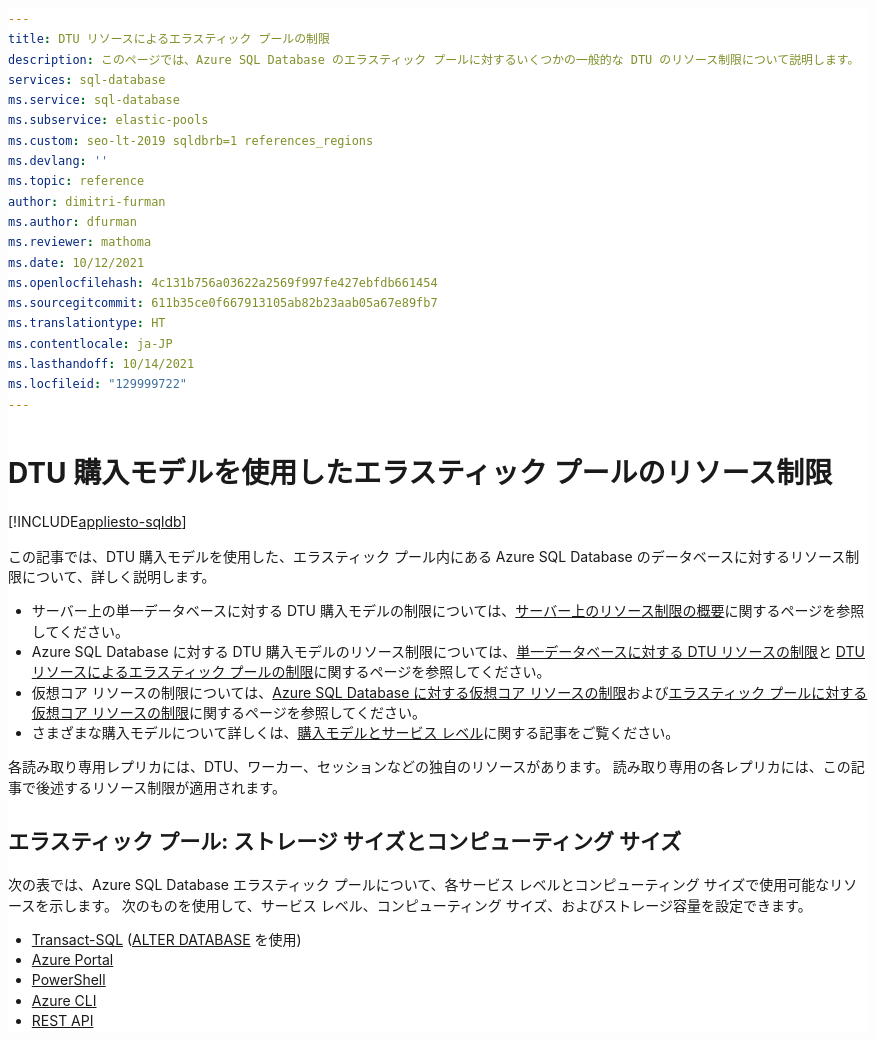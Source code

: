 ```yaml
---
title: DTU リソースによるエラスティック プールの制限
description: このページでは、Azure SQL Database のエラスティック プールに対するいくつかの一般的な DTU のリソース制限について説明します。
services: sql-database
ms.service: sql-database
ms.subservice: elastic-pools
ms.custom: seo-lt-2019 sqldbrb=1 references_regions
ms.devlang: ''
ms.topic: reference
author: dimitri-furman
ms.author: dfurman
ms.reviewer: mathoma
ms.date: 10/12/2021
ms.openlocfilehash: 4c131b756a03622a2569f997fe427ebfdb661454
ms.sourcegitcommit: 611b35ce0f667913105ab82b23aab05a67e89fb7
ms.translationtype: HT
ms.contentlocale: ja-JP
ms.lasthandoff: 10/14/2021
ms.locfileid: "129999722"
---
```

# <a name="resources-limits-for-elastic-pools-using-the-dtu-purchasing-model"></a>DTU 購入モデルを使用したエラスティック プールのリソース制限
[!INCLUDE[appliesto-sqldb](../includes/appliesto-sqldb.md)]

この記事では、DTU 購入モデルを使用した、エラスティック プール内にある Azure SQL Database のデータベースに対するリソース制限について、詳しく説明します。

* サーバー上の単一データベースに対する DTU 購入モデルの制限については、[サーバー上のリソース制限の概要](resource-limits-logical-server.md)に関するページを参照してください。
* Azure SQL Database に対する DTU 購入モデルのリソース制限については、[単一データベースに対する DTU リソースの制限](resource-limits-dtu-single-databases.md)と [DTU リソースによるエラスティック プールの制限](resource-limits-dtu-elastic-pools.md)に関するページを参照してください。
* 仮想コア リソースの制限については、[Azure SQL Database に対する仮想コア リソースの制限](resource-limits-vcore-single-databases.md)および[エラスティック プールに対する仮想コア リソースの制限](resource-limits-vcore-elastic-pools.md)に関するページを参照してください。
* さまざまな購入モデルについて詳しくは、[購入モデルとサービス レベル](purchasing-models.md)に関する記事をご覧ください。

各読み取り専用レプリカには、DTU、ワーカー、セッションなどの独自のリソースがあります。 読み取り専用の各レプリカには、この記事で後述するリソース制限が適用されます。

## <a name="elastic-pool-storage-sizes-and-compute-sizes"></a>エラスティック プール: ストレージ サイズとコンピューティング サイズ

次の表では、Azure SQL Database エラスティック プールについて、各サービス レベルとコンピューティング サイズで使用可能なリソースを示します。 次のものを使用して、サービス レベル、コンピューティング サイズ、およびストレージ容量を設定できます。

* [Transact-SQL](elastic-pool-scale.md) ([ALTER DATABASE](/sql/t-sql/statements/alter-database-transact-sql#overview-sql-database) を使用)
* [Azure Portal](elastic-pool-manage.md#azure-portal)
* [PowerShell](elastic-pool-manage.md#powershell)
* [Azure CLI](elastic-pool-manage.md#azure-cli)
* [REST API](elastic-pool-manage.md#rest-api)
